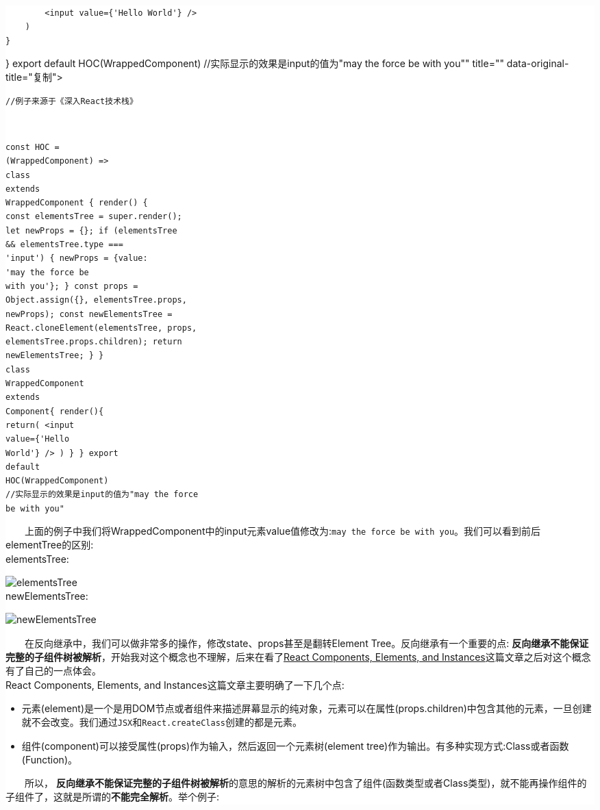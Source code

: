             <input value={'Hello World'} />
        )
    }
}
export default HOC(WrappedComponent)
//实际显示的效果是input的值为&quot;may the force be with you&quot;" title="" data-original-title="复制"></span>
      <span type="button" class="saveToNote code-tool" data-toggle="tooltip" data-placement="top" title="" data-original-title="放进笔记"></span>
      </div>
      </div><pre class="hljs scala"><code><span class="hljs-comment">//例子来源于《深入React技术栈》</span>

const <span class="hljs-type">HOC</span> = (<span class="hljs-type">WrappedComponent</span>) =&gt;
    <span class="hljs-class"><span class="hljs-keyword">class</span> <span class="hljs-keyword">extends</span> <span class="hljs-title">WrappedComponent</span> </span>{
        render() {
            const elementsTree = <span class="hljs-keyword">super</span>.render();
            let newProps = {};
            <span class="hljs-keyword">if</span> (elementsTree &amp;&amp; elementsTree.<span class="hljs-keyword">type</span> === <span class="hljs-symbol">'inpu</span>t') {
                newProps = {value: <span class="hljs-symbol">'may</span> the force be <span class="hljs-keyword">with</span> you'};
            }
            const props = <span class="hljs-type">Object</span>.assign({}, elementsTree.props, newProps);
            const newElementsTree = <span class="hljs-type">React</span>.cloneElement(elementsTree, props, elementsTree.props.children);
            <span class="hljs-keyword">return</span> newElementsTree;
    }
}
<span class="hljs-class"><span class="hljs-keyword">class</span> <span class="hljs-title">WrappedComponent</span> <span class="hljs-keyword">extends</span> <span class="hljs-title">Component</span></span>{
    render(){
        <span class="hljs-keyword">return</span>(
            &lt;input value={<span class="hljs-symbol">'Hello</span> <span class="hljs-type">World</span>'} /&gt;
        )
    }
}
export <span class="hljs-keyword">default</span> <span class="hljs-type">HOC</span>(<span class="hljs-type">WrappedComponent</span>)
<span class="hljs-comment">//实际显示的效果是input的值为"may the force be with you"</span></code></pre>
<p>　　上面的例子中我们将WrappedComponent中的input元素value值修改为:<code>may the force be with you</code>。我们可以看到前后elementTree的区别:<br>elementsTree:</p>
<p><span class="img-wrap"><img data-src="/img/remote/1460000009386665?w=660&amp;h=536" src="https://static.alili.tech/img/remote/1460000009386665?w=660&amp;h=536" alt="elementsTree" title="elementsTree" style="cursor: pointer;"></span><br>newElementsTree:</p>
<p><span class="img-wrap"><img data-src="/img/remote/1460000009386666?w=664&amp;h=530" src="https://static.alili.tech/img/remote/1460000009386666?w=664&amp;h=530" alt="newElementsTree" title="newElementsTree" style="cursor: pointer;"></span></p>
<p>　　在反向继承中，我们可以做非常多的操作，修改state、props甚至是翻转Element Tree。反向继承有一个重要的点: <strong>反向继承不能保证完整的子组件树被解析</strong>，开始我对这个概念也不理解，后来在看了<a href="https://facebook.github.io/react/blog/2015/12/18/react-components-elements-and-instances.html" rel="nofollow noreferrer" target="_blank">React Components, Elements, and Instances</a>这篇文章之后对这个概念有了自己的一点体会。<br>React Components, Elements, and Instances这篇文章主要明确了一下几个点:</p>
<ul>
<li><p>元素(element)是一个是用DOM节点或者组件来描述屏幕显示的纯对象，元素可以在属性(props.children)中包含其他的元素，一旦创建就不会改变。我们通过<code>JSX</code>和<code>React.createClass</code>创建的都是元素。</p></li>
<li><p>组件(component)可以接受属性(props)作为输入，然后返回一个元素树(element tree)作为输出。有多种实现方式:Class或者函数(Function)。</p></li>
</ul>
<p>　　所以， <strong>反向继承不能保证完整的子组件树被解析</strong>的意思的解析的元素树中包含了组件(函数类型或者Class类型)，就不能再操作组件的子组件了，这就是所谓的<strong>不能完全解析</strong>。举个例子:</p>
<div class="widget-codetool" style="display:none;">
      <div class="widget-codetool--inner">
      <span class="selectCode code-tool" data-toggle="tooltip" data-placement="top" title="" data-original-title="全选"></span>
      <span type="button" class="copyCode code-tool" data-toggle="tooltip" data-placement="top" data-clipboard-text="import React, { Component } from 'react';